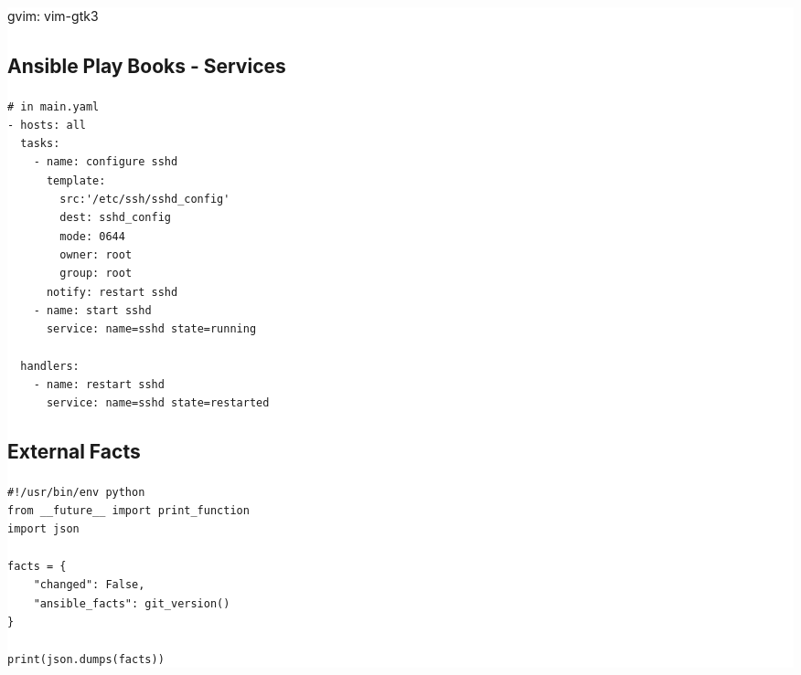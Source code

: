 <span id="cb9-15"><a href="#cb9-15" aria-hidden="true"></a><span class="fu">gvim</span><span class="kw">:</span><span class="at"> vim-gtk3</span></span></code></pre></div>
</section>
<section id="ansible-play-books---services" class="slide level2">
<h2>Ansible Play Books - Services</h2>
<div class="sourceCode" id="cb10"><pre class="sourceCode yaml"><code class="sourceCode yaml"><span id="cb10-1"><a href="#cb10-1" aria-hidden="true"></a><span class="co"># in main.yaml</span></span>
<span id="cb10-2"><a href="#cb10-2" aria-hidden="true"></a><span class="kw">-</span><span class="at"> </span><span class="fu">hosts</span><span class="kw">:</span><span class="at"> all</span></span>
<span id="cb10-3"><a href="#cb10-3" aria-hidden="true"></a><span class="at">  </span><span class="fu">tasks</span><span class="kw">:</span></span>
<span id="cb10-4"><a href="#cb10-4" aria-hidden="true"></a><span class="at">    </span><span class="kw">-</span><span class="at"> </span><span class="fu">name</span><span class="kw">:</span><span class="at"> configure sshd </span></span>
<span id="cb10-5"><a href="#cb10-5" aria-hidden="true"></a><span class="at">      </span><span class="fu">template</span><span class="kw">:</span><span class="at"> </span></span>
<span id="cb10-6"><a href="#cb10-6" aria-hidden="true"></a><span class="at">        src:&#39;/etc/ssh/sshd_config&#39;</span></span>
<span id="cb10-7"><a href="#cb10-7" aria-hidden="true"></a><span class="at">        </span><span class="fu">dest</span><span class="kw">:</span><span class="at"> sshd_config </span></span>
<span id="cb10-8"><a href="#cb10-8" aria-hidden="true"></a><span class="at">        </span><span class="fu">mode</span><span class="kw">:</span><span class="at"> </span><span class="dv">0644</span><span class="at"> </span></span>
<span id="cb10-9"><a href="#cb10-9" aria-hidden="true"></a><span class="at">        </span><span class="fu">owner</span><span class="kw">:</span><span class="at"> root </span></span>
<span id="cb10-10"><a href="#cb10-10" aria-hidden="true"></a><span class="at">        </span><span class="fu">group</span><span class="kw">:</span><span class="at"> root</span></span>
<span id="cb10-11"><a href="#cb10-11" aria-hidden="true"></a><span class="at">      </span><span class="fu">notify</span><span class="kw">:</span><span class="at"> restart sshd</span></span>
<span id="cb10-12"><a href="#cb10-12" aria-hidden="true"></a><span class="at">    </span><span class="kw">-</span><span class="at"> </span><span class="fu">name</span><span class="kw">:</span><span class="at"> start sshd</span></span>
<span id="cb10-13"><a href="#cb10-13" aria-hidden="true"></a><span class="at">      </span><span class="fu">service</span><span class="kw">:</span><span class="at"> name=sshd state=running</span></span>
<span id="cb10-14"><a href="#cb10-14" aria-hidden="true"></a></span>
<span id="cb10-15"><a href="#cb10-15" aria-hidden="true"></a><span class="at">  </span><span class="fu">handlers</span><span class="kw">:</span></span>
<span id="cb10-16"><a href="#cb10-16" aria-hidden="true"></a><span class="at">    </span><span class="kw">-</span><span class="at"> </span><span class="fu">name</span><span class="kw">:</span><span class="at"> restart sshd</span></span>
<span id="cb10-17"><a href="#cb10-17" aria-hidden="true"></a><span class="at">      </span><span class="fu">service</span><span class="kw">:</span><span class="at"> name=sshd state=restarted</span></span></code></pre></div>
</section>
<section id="external-facts-1" class="slide level2">
<h2>External Facts</h2>
<div class="sourceCode" id="cb11"><pre class="sourceCode python"><code class="sourceCode python"><span id="cb11-1"><a href="#cb11-1" aria-hidden="true"></a><span class="co">#!/usr/bin/env python</span></span>
<span id="cb11-2"><a href="#cb11-2" aria-hidden="true"></a><span class="im">from</span> __future__ <span class="im">import</span> print_function</span>
<span id="cb11-3"><a href="#cb11-3" aria-hidden="true"></a><span class="im">import</span> json</span>
<span id="cb11-4"><a href="#cb11-4" aria-hidden="true"></a></span>
<span id="cb11-5"><a href="#cb11-5" aria-hidden="true"></a>facts <span class="op">=</span> {</span>
<span id="cb11-6"><a href="#cb11-6" aria-hidden="true"></a>    <span class="st">&quot;changed&quot;</span>: <span class="va">False</span>,</span>
<span id="cb11-7"><a href="#cb11-7" aria-hidden="true"></a>    <span class="st">&quot;ansible_facts&quot;</span>: git_version()</span>
<span id="cb11-8"><a href="#cb11-8" aria-hidden="true"></a>}</span>
<span id="cb11-9"><a href="#cb11-9" aria-hidden="true"></a></span>
<span id="cb11-10"><a href="#cb11-10" aria-hidden="true"></a><span class="bu">print</span>(json.dumps(facts))</span></code></pre></div>